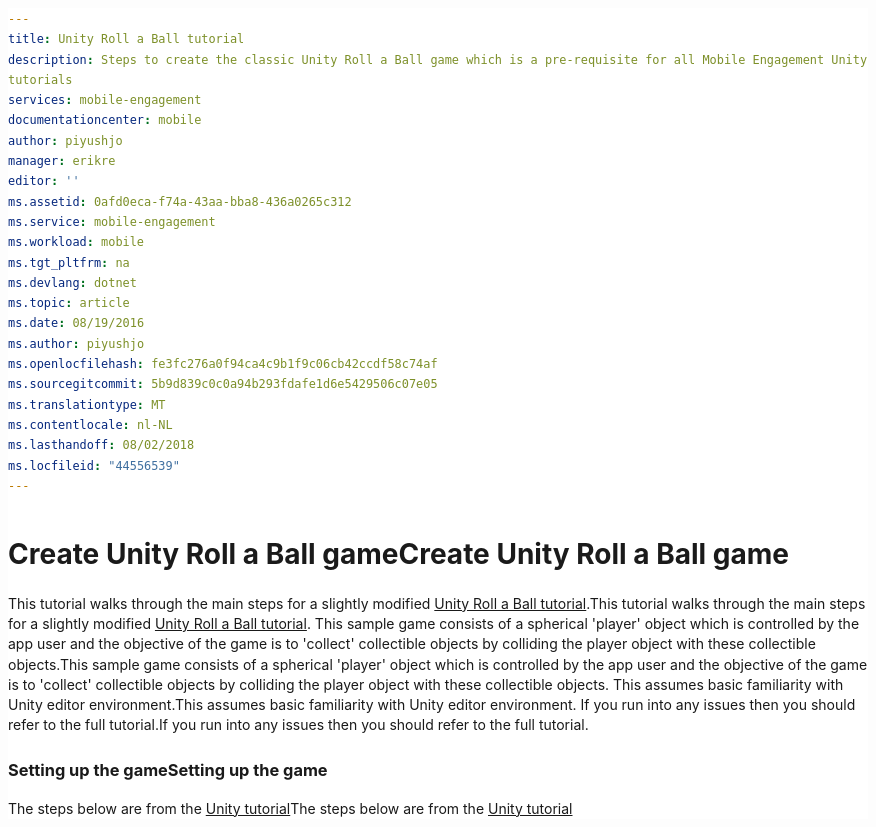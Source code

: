 ```yaml
---
title: Unity Roll a Ball tutorial
description: Steps to create the classic Unity Roll a Ball game which is a pre-requisite for all Mobile Engagement Unity tutorials
services: mobile-engagement
documentationcenter: mobile
author: piyushjo
manager: erikre
editor: ''
ms.assetid: 0afd0eca-f74a-43aa-bba8-436a0265c312
ms.service: mobile-engagement
ms.workload: mobile
ms.tgt_pltfrm: na
ms.devlang: dotnet
ms.topic: article
ms.date: 08/19/2016
ms.author: piyushjo
ms.openlocfilehash: fe3fc276a0f94ca4c9b1f9c06cb42ccdf58c74af
ms.sourcegitcommit: 5b9d839c0c0a94b293fdafe1d6e5429506c07e05
ms.translationtype: MT
ms.contentlocale: nl-NL
ms.lasthandoff: 08/02/2018
ms.locfileid: "44556539"
---
```

# <a id="unity-roll-a-ball"></a><span data-ttu-id="e6ab4-103">Create Unity Roll a Ball game</span><span class="sxs-lookup"><span data-stu-id="e6ab4-103">Create Unity Roll a Ball game</span></span>
<span data-ttu-id="e6ab4-104">This tutorial walks through the main steps for a slightly modified [Unity Roll a Ball tutorial](http://unity3d.com/learn/tutorials/projects/roll-ball-tutorial).</span><span class="sxs-lookup"><span data-stu-id="e6ab4-104">This tutorial walks through the main steps for a slightly modified [Unity Roll a Ball tutorial](http://unity3d.com/learn/tutorials/projects/roll-ball-tutorial).</span></span> <span data-ttu-id="e6ab4-105">This sample game consists of a spherical 'player' object which is controlled by the app user and the objective of the game is to 'collect' collectible objects by colliding the player object with these collectible objects.</span><span class="sxs-lookup"><span data-stu-id="e6ab4-105">This sample game consists of a spherical 'player' object which is controlled by the app user and the objective of the game is to 'collect' collectible objects by colliding the player object with these collectible objects.</span></span> <span data-ttu-id="e6ab4-106">This assumes basic familiarity with Unity editor environment.</span><span class="sxs-lookup"><span data-stu-id="e6ab4-106">This assumes basic familiarity with Unity editor environment.</span></span> <span data-ttu-id="e6ab4-107">If you run into any issues then you should refer to the full tutorial.</span><span class="sxs-lookup"><span data-stu-id="e6ab4-107">If you run into any issues then you should refer to the full tutorial.</span></span> 

### <a name="setting-up-the-game"></a><span data-ttu-id="e6ab4-108">Setting up the game</span><span class="sxs-lookup"><span data-stu-id="e6ab4-108">Setting up the game</span></span>
<span data-ttu-id="e6ab4-109">The steps below are from the [Unity tutorial](https://unity3d.com/learn/tutorials/projects/roll-a-ball/set-up?playlist=17141)</span><span class="sxs-lookup"><span data-stu-id="e6ab4-109">The steps below are from the [Unity tutorial](https://unity3d.com/learn/tutorials/projects/roll-a-ball/set-up?playlist=17141)</span></span>
